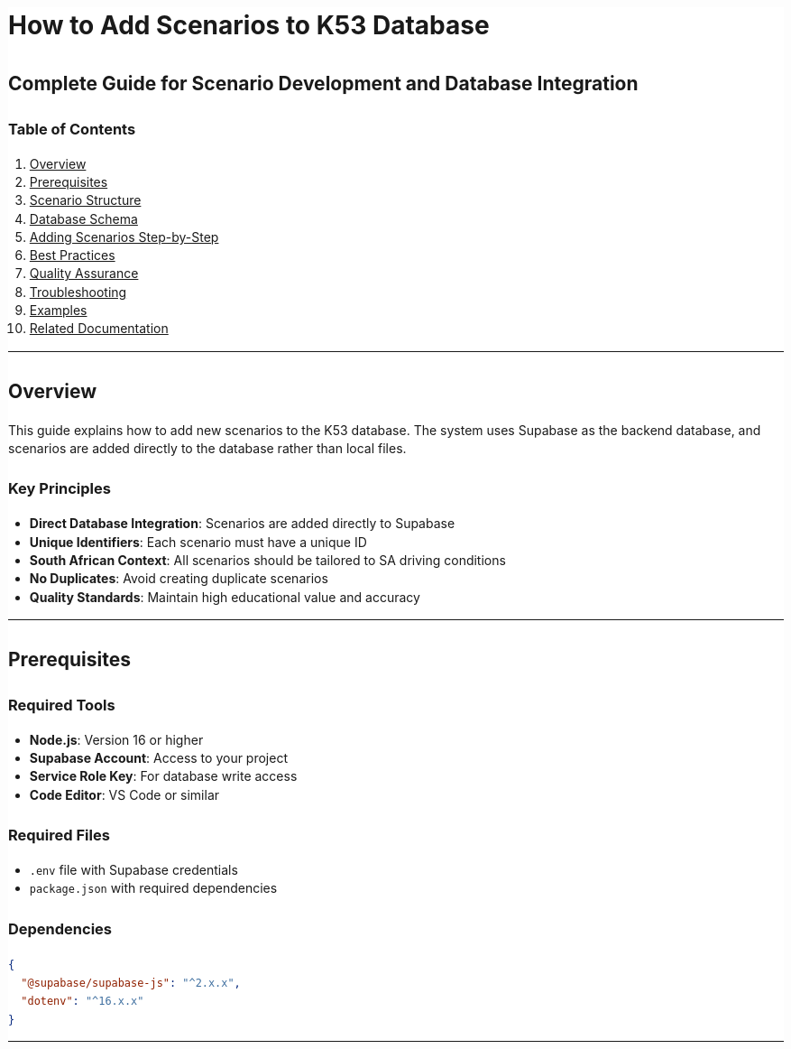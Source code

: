 # How to Add Scenarios to K53 Database
## Complete Guide for Scenario Development and Database Integration

### Table of Contents
1. [Overview](#overview)
2. [Prerequisites](#prerequisites)
3. [Scenario Structure](#scenario-structure)
4. [Database Schema](#database-schema)
5. [Adding Scenarios Step-by-Step](#adding-scenarios-step-by-step)
6. [Best Practices](#best-practices)
7. [Quality Assurance](#quality-assurance)
8. [Troubleshooting](#troubleshooting)
9. [Examples](#examples)
10. [Related Documentation](#related-documentation)

---

## Overview

This guide explains how to add new scenarios to the K53 database. The system uses Supabase as the backend database, and scenarios are added directly to the database rather than local files.

### Key Principles
- **Direct Database Integration**: Scenarios are added directly to Supabase
- **Unique Identifiers**: Each scenario must have a unique ID
- **South African Context**: All scenarios should be tailored to SA driving conditions
- **No Duplicates**: Avoid creating duplicate scenarios
- **Quality Standards**: Maintain high educational value and accuracy

---

## Prerequisites

### Required Tools
- **Node.js**: Version 16 or higher
- **Supabase Account**: Access to your project
- **Service Role Key**: For database write access
- **Code Editor**: VS Code or similar

### Required Files
- `.env` file with Supabase credentials
- `package.json` with required dependencies

### Dependencies
```json
{
  "@supabase/supabase-js": "^2.x.x",
  "dotenv": "^16.x.x"
}
```

---